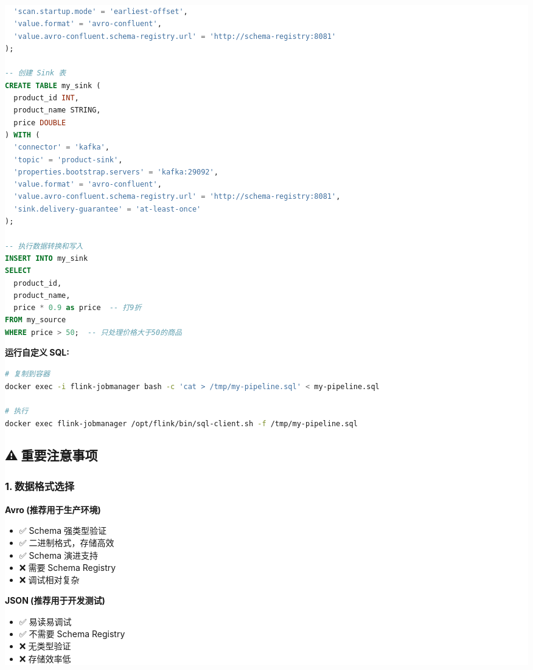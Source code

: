 ```sql
  'scan.startup.mode' = 'earliest-offset',
  'value.format' = 'avro-confluent',
  'value.avro-confluent.schema-registry.url' = 'http://schema-registry:8081'
);

-- 创建 Sink 表
CREATE TABLE my_sink (
  product_id INT,
  product_name STRING,
  price DOUBLE
) WITH (
  'connector' = 'kafka',
  'topic' = 'product-sink',
  'properties.bootstrap.servers' = 'kafka:29092',
  'value.format' = 'avro-confluent',
  'value.avro-confluent.schema-registry.url' = 'http://schema-registry:8081',
  'sink.delivery-guarantee' = 'at-least-once'
);

-- 执行数据转换和写入
INSERT INTO my_sink
SELECT
  product_id,
  product_name,
  price * 0.9 as price  -- 打9折
FROM my_source
WHERE price > 50;  -- 只处理价格大于50的商品
```

**运行自定义 SQL:**

```bash
# 复制到容器
docker exec -i flink-jobmanager bash -c 'cat > /tmp/my-pipeline.sql' < my-pipeline.sql

# 执行
docker exec flink-jobmanager /opt/flink/bin/sql-client.sh -f /tmp/my-pipeline.sql
```

## ⚠️ 重要注意事项

### 1. 数据格式选择

**Avro (推荐用于生产环境)**
- ✅ Schema 强类型验证
- ✅ 二进制格式，存储高效
- ✅ Schema 演进支持
- ❌ 需要 Schema Registry
- ❌ 调试相对复杂

**JSON (推荐用于开发测试)**
- ✅ 易读易调试
- ✅ 不需要 Schema Registry
- ❌ 无类型验证
- ❌ 存储效率低
